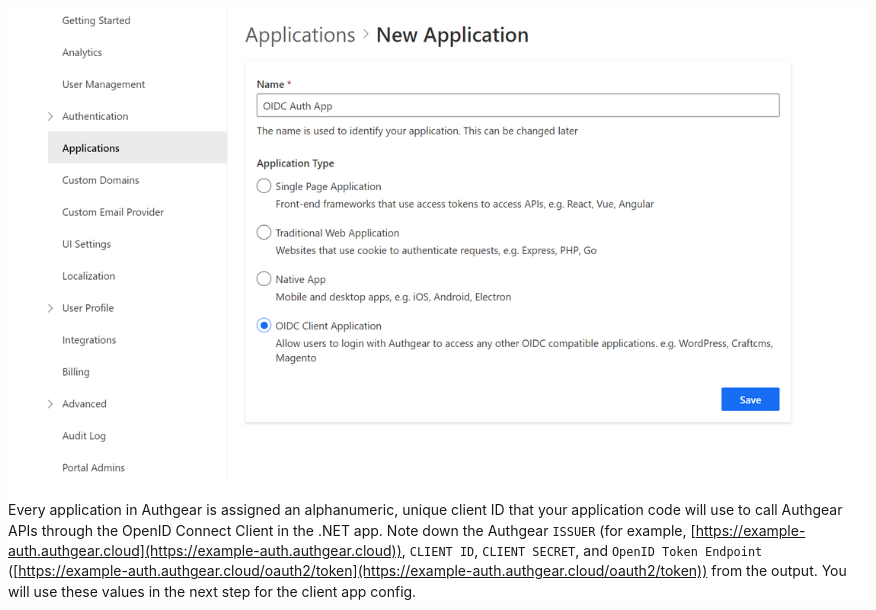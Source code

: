 <figure><img src="../../.gitbook/assets/image (15).png" alt=""><figcaption></figcaption></figure>

Every application in Authgear is assigned an alphanumeric, unique client ID that your application code will use to call Authgear APIs through the OpenID Connect Client in the .NET app. Note down the Authgear `ISSUER` (for example, [https://example-auth.authgear.cloud](https://example-auth.authgear.cloud)), `CLIENT ID`, `CLIENT SECRET`, and `OpenID Token Endpoint` ([https://example-auth.authgear.cloud/oauth2/token](https://example-auth.authgear.cloud/oauth2/token)) from the output. You will use these values in the next step for the client app config.
